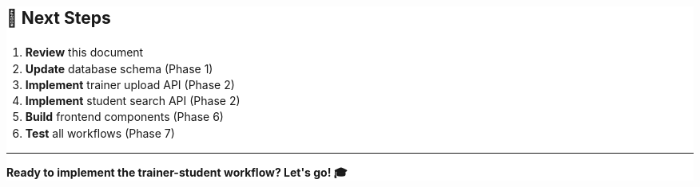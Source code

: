 
## 🚀 Next Steps

1. **Review** this document
2. **Update** database schema (Phase 1)
3. **Implement** trainer upload API (Phase 2)
4. **Implement** student search API (Phase 2)
5. **Build** frontend components (Phase 6)
6. **Test** all workflows (Phase 7)

---

**Ready to implement the trainer-student workflow? Let's go! 🎓**

